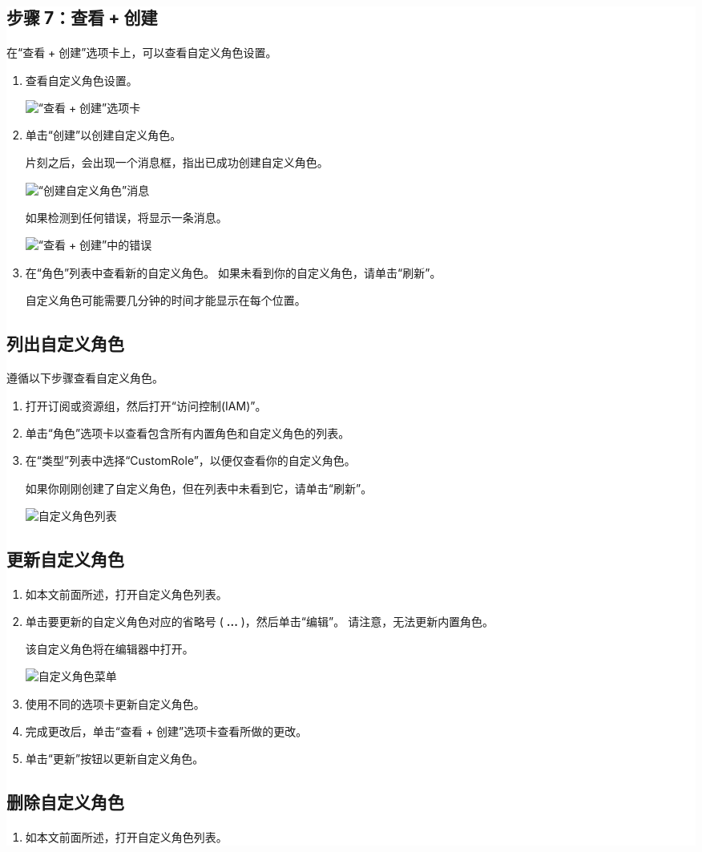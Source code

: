 ## <a name="step-7-review--create"></a>步骤 7：查看 + 创建

在“查看 + 创建”选项卡上，可以查看自定义角色设置。

1. 查看自定义角色设置。

    ![“查看 + 创建”选项卡](./media/custom-roles-portal/review-create.png)

1. 单击“创建”以创建自定义角色。

    片刻之后，会出现一个消息框，指出已成功创建自定义角色。

    ![“创建自定义角色”消息](./media/custom-roles-portal/custom-role-success.png)

    如果检测到任何错误，将显示一条消息。

    ![“查看 + 创建”中的错误](./media/custom-roles-portal/review-create-error.png)

1. 在“角色”列表中查看新的自定义角色。 如果未看到你的自定义角色，请单击“刷新”。

     自定义角色可能需要几分钟的时间才能显示在每个位置。

## <a name="list-custom-roles"></a>列出自定义角色

遵循以下步骤查看自定义角色。

1. 打开订阅或资源组，然后打开“访问控制(IAM)”。

1. 单击“角色”选项卡以查看包含所有内置角色和自定义角色的列表。

1. 在“类型”列表中选择“CustomRole”，以便仅查看你的自定义角色。 

    如果你刚刚创建了自定义角色，但在列表中未看到它，请单击“刷新”。

    ![自定义角色列表](./media/custom-roles-portal/custom-role-list.png)

## <a name="update-a-custom-role"></a>更新自定义角色

1. 如本文前面所述，打开自定义角色列表。

1. 单击要更新的自定义角色对应的省略号 ( **...** )，然后单击“编辑”。 请注意，无法更新内置角色。

    该自定义角色将在编辑器中打开。

    ![自定义角色菜单](./media/custom-roles-portal/edit-menu.png)

1. 使用不同的选项卡更新自定义角色。

1. 完成更改后，单击“查看 + 创建”选项卡查看所做的更改。

1. 单击“更新”按钮以更新自定义角色。

## <a name="delete-a-custom-role"></a>删除自定义角色

1. 如本文前面所述，打开自定义角色列表。
